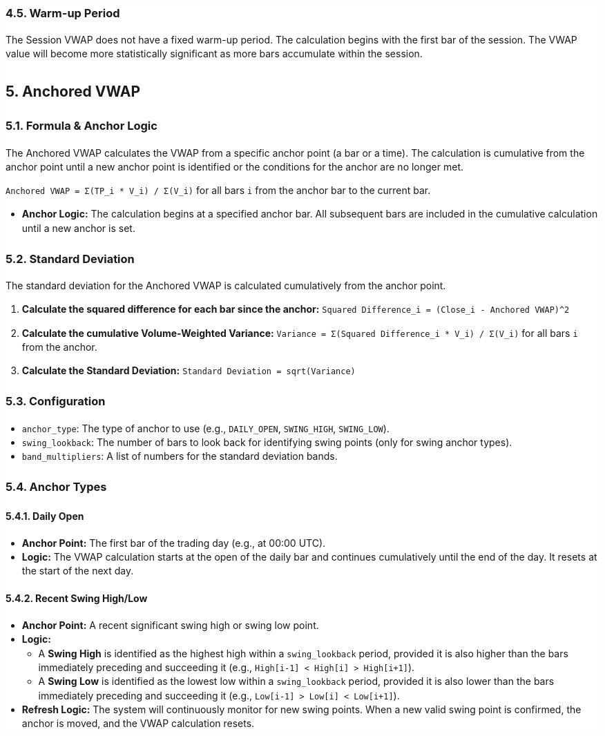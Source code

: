 ### 4.5. Warm-up Period

The Session VWAP does not have a fixed warm-up period. The calculation begins with the first bar of the session. The VWAP value will become more statistically significant as more bars accumulate within the session.

## 5. Anchored VWAP

### 5.1. Formula & Anchor Logic

The Anchored VWAP calculates the VWAP from a specific anchor point (a bar or a time). The calculation is cumulative from the anchor point until a new anchor point is identified or the conditions for the anchor are no longer met.

`Anchored VWAP = Σ(TP_i * V_i) / Σ(V_i)` for all bars `i` from the anchor bar to the current bar.

- **Anchor Logic:** The calculation begins at a specified anchor bar. All subsequent bars are included in the cumulative calculation until a new anchor is set.

### 5.2. Standard Deviation

The standard deviation for the Anchored VWAP is calculated cumulatively from the anchor point.

1.  **Calculate the squared difference for each bar since the anchor:**
    `Squared Difference_i = (Close_i - Anchored VWAP)^2`

2.  **Calculate the cumulative Volume-Weighted Variance:**
    `Variance = Σ(Squared Difference_i * V_i) / Σ(V_i)` for all bars `i` from the anchor.

3.  **Calculate the Standard Deviation:**
    `Standard Deviation = sqrt(Variance)`

### 5.3. Configuration

-   `anchor_type`: The type of anchor to use (e.g., `DAILY_OPEN`, `SWING_HIGH`, `SWING_LOW`).
-   `swing_lookback`: The number of bars to look back for identifying swing points (only for swing anchor types).
-   `band_multipliers`: A list of numbers for the standard deviation bands.

### 5.4. Anchor Types

#### 5.4.1. Daily Open

-   **Anchor Point:** The first bar of the trading day (e.g., at 00:00 UTC).
-   **Logic:** The VWAP calculation starts at the open of the daily bar and continues cumulatively until the end of the day. It resets at the start of the next day.

#### 5.4.2. Recent Swing High/Low

-   **Anchor Point:** A recent significant swing high or swing low point.
-   **Logic:**
    -   A **Swing High** is identified as the highest high within a `swing_lookback` period, provided it is also higher than the bars immediately preceding and succeeding it (e.g., `High[i-1] < High[i] > High[i+1]`).
    -   A **Swing Low** is identified as the lowest low within a `swing_lookback` period, provided it is also lower than the bars immediately preceding and succeeding it (e.g., `Low[i-1] > Low[i] < Low[i+1]`).
-   **Refresh Logic:** The system will continuously monitor for new swing points. When a new valid swing point is confirmed, the anchor is moved, and the VWAP calculation resets.
